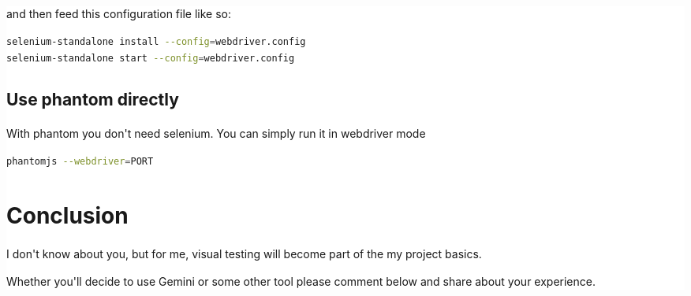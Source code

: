 and then feed this configuration file like so: 

```bash
selenium-standalone install --config=webdriver.config
selenium-standalone start --config=webdriver.config
```

## Use phantom directly

With phantom you don't need selenium. You can simply run it in webdriver mode

```bash
phantomjs --webdriver=PORT
```

# Conclusion

I don't know about you, but for me, visual testing will become part of the my project basics.   

Whether you'll decide to use Gemini or some other tool please comment below and share about your experience. 